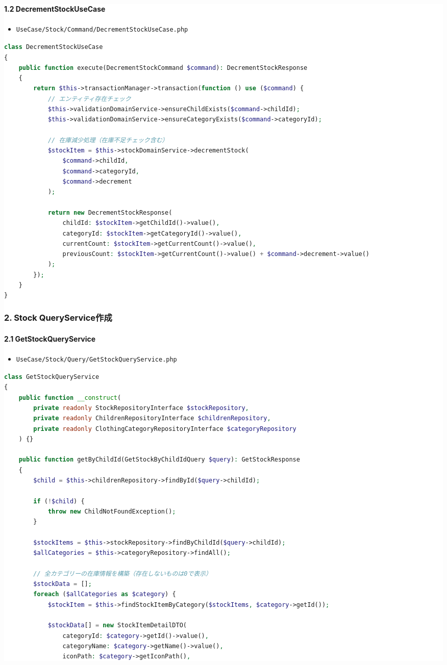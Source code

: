 #### 1.2 DecrementStockUseCase
- `UseCase/Stock/Command/DecrementStockUseCase.php`
```php
class DecrementStockUseCase
{
    public function execute(DecrementStockCommand $command): DecrementStockResponse
    {
        return $this->transactionManager->transaction(function () use ($command) {
            // エンティティ存在チェック
            $this->validationDomainService->ensureChildExists($command->childId);
            $this->validationDomainService->ensureCategoryExists($command->categoryId);
            
            // 在庫減少処理（在庫不足チェック含む）
            $stockItem = $this->stockDomainService->decrementStock(
                $command->childId,
                $command->categoryId,
                $command->decrement
            );
            
            return new DecrementStockResponse(
                childId: $stockItem->getChildId()->value(),
                categoryId: $stockItem->getCategoryId()->value(),
                currentCount: $stockItem->getCurrentCount()->value(),
                previousCount: $stockItem->getCurrentCount()->value() + $command->decrement->value()
            );
        });
    }
}
```

### 2. Stock QueryService作成

#### 2.1 GetStockQueryService
- `UseCase/Stock/Query/GetStockQueryService.php`
```php
class GetStockQueryService
{
    public function __construct(
        private readonly StockRepositoryInterface $stockRepository,
        private readonly ChildrenRepositoryInterface $childrenRepository,
        private readonly ClothingCategoryRepositoryInterface $categoryRepository
    ) {}

    public function getByChildId(GetStockByChildIdQuery $query): GetStockResponse
    {
        $child = $this->childrenRepository->findById($query->childId);
        
        if (!$child) {
            throw new ChildNotFoundException();
        }

        $stockItems = $this->stockRepository->findByChildId($query->childId);
        $allCategories = $this->categoryRepository->findAll();

        // 全カテゴリーの在庫情報を構築（存在しないものは0で表示）
        $stockData = [];
        foreach ($allCategories as $category) {
            $stockItem = $this->findStockItemByCategory($stockItems, $category->getId());
            
            $stockData[] = new StockItemDetailDTO(
                categoryId: $category->getId()->value(),
                categoryName: $category->getName()->value(),
                iconPath: $category->getIconPath(),
```